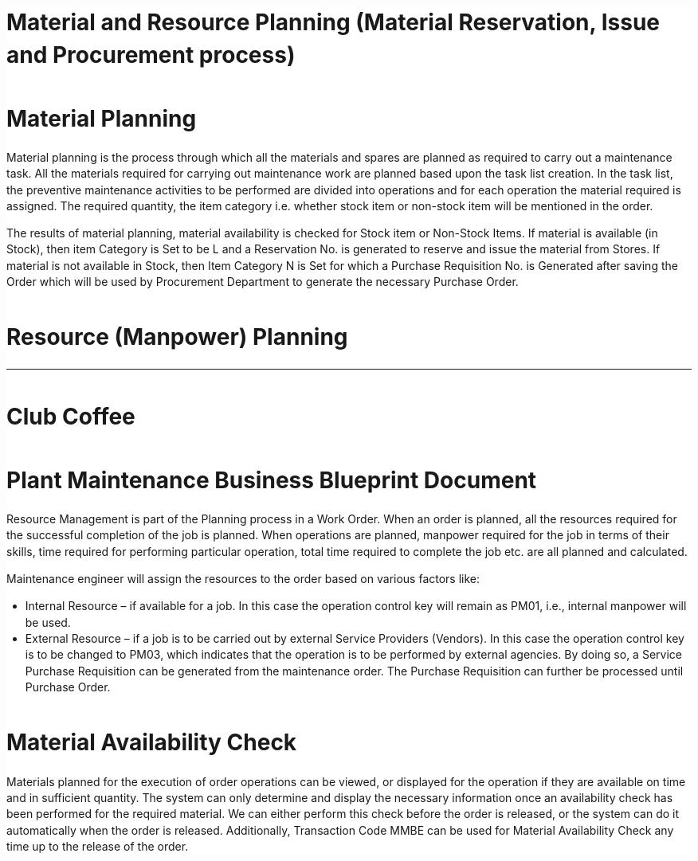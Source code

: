 # Material and Resource Planning (Material Reservation, Issue and Procurement process)

# Material Planning

Material planning is the process through which all the materials and spares are planned as required to carry out a maintenance task. All the materials required for carrying out maintenance work are planned based upon the task list creation. In the task list, the preventive maintenance activities to be performed are divided into operations and for each operation the material required is assigned. The required quantity, the item category i.e. whether stock item or non-stock item will be mentioned in the order.

The results of material planning, material availability is checked for Stock item or Non-Stock Items. If material is available (in Stock), then item Category is Set to be L and a Reservation No. is generated to reserve and issue the material from Stores. If material is not available in Stock, then Item Category N is Set for which a Purchase Requisition No. is Generated after saving the Order which will be used by Procurement Department to generate the necessary Purchase Order.

# Resource (Manpower) Planning
---
# Club Coffee

# Plant Maintenance Business Blueprint Document

Resource Management is part of the Planning process in a Work Order. When an order is planned, all the resources required for the successful completion of the job is planned. When operations are planned, manpower required for the job in terms of their skills, time required for performing particular operation, total time required to complete the job etc. are all planned and calculated.

Maintenance engineer will assign the resources to the order based on various factors like:

- Internal Resource – if available for a job. In this case the operation control key will remain as PM01, i.e., internal manpower will be used.
- External Resource – if a job is to be carried out by external Service Providers (Vendors). In this case the operation control key is to be changed to PM03, which indicates that the operation is to be performed by external agencies. By doing so, a Service Purchase Requisition can be generated from the maintenance order. The Purchase Requisition can further be processed until Purchase Order.

# Material Availability Check

Materials planned for the execution of order operations can be viewed, or displayed for the operation if they are available on time and in sufficient quantity. The system can only determine and display the necessary information once an availability check has been performed for the required material. We can either perform this check before the order is released, or the system can do it automatically when the order is released. Additionally, Transaction Code MMBE can be used for Material Availability Check any time up to the release of the order.
